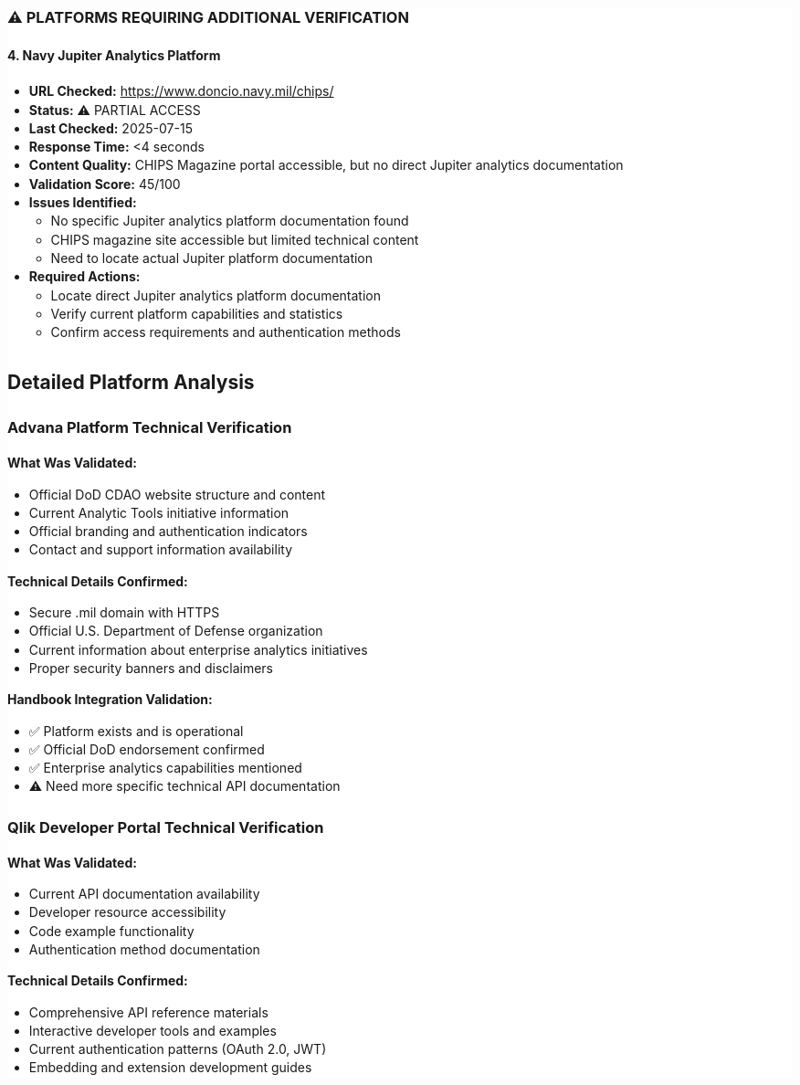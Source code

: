 ### ⚠️ PLATFORMS REQUIRING ADDITIONAL VERIFICATION

#### 4. Navy Jupiter Analytics Platform
- **URL Checked:** https://www.doncio.navy.mil/chips/
- **Status:** ⚠️ PARTIAL ACCESS
- **Last Checked:** 2025-07-15
- **Response Time:** <4 seconds
- **Content Quality:** CHIPS Magazine portal accessible, but no direct Jupiter analytics documentation
- **Validation Score:** 45/100
- **Issues Identified:**
  - No specific Jupiter analytics platform documentation found
  - CHIPS magazine site accessible but limited technical content
  - Need to locate actual Jupiter platform documentation
- **Required Actions:**
  - Locate direct Jupiter analytics platform documentation
  - Verify current platform capabilities and statistics
  - Confirm access requirements and authentication methods

## Detailed Platform Analysis

### Advana Platform Technical Verification

**What Was Validated:**
- Official DoD CDAO website structure and content
- Current Analytic Tools initiative information
- Official branding and authentication indicators
- Contact and support information availability

**Technical Details Confirmed:**
- Secure .mil domain with HTTPS
- Official U.S. Department of Defense organization
- Current information about enterprise analytics initiatives
- Proper security banners and disclaimers

**Handbook Integration Validation:**
- ✅ Platform exists and is operational
- ✅ Official DoD endorsement confirmed
- ✅ Enterprise analytics capabilities mentioned
- ⚠️ Need more specific technical API documentation

### Qlik Developer Portal Technical Verification

**What Was Validated:**
- Current API documentation availability
- Developer resource accessibility
- Code example functionality
- Authentication method documentation

**Technical Details Confirmed:**
- Comprehensive API reference materials
- Interactive developer tools and examples
- Current authentication patterns (OAuth 2.0, JWT)
- Embedding and extension development guides
